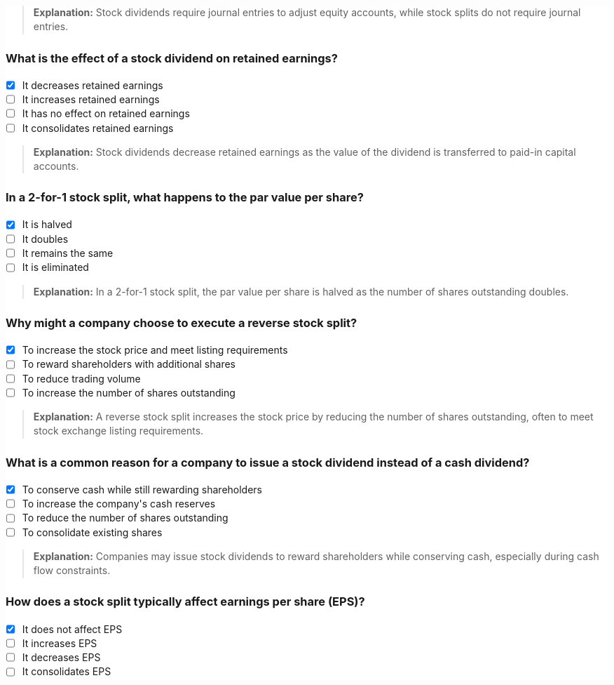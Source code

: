 > **Explanation:** Stock dividends require journal entries to adjust equity accounts, while stock splits do not require journal entries.

### What is the effect of a stock dividend on retained earnings?

- [x] It decreases retained earnings
- [ ] It increases retained earnings
- [ ] It has no effect on retained earnings
- [ ] It consolidates retained earnings

> **Explanation:** Stock dividends decrease retained earnings as the value of the dividend is transferred to paid-in capital accounts.

### In a 2-for-1 stock split, what happens to the par value per share?

- [x] It is halved
- [ ] It doubles
- [ ] It remains the same
- [ ] It is eliminated

> **Explanation:** In a 2-for-1 stock split, the par value per share is halved as the number of shares outstanding doubles.

### Why might a company choose to execute a reverse stock split?

- [x] To increase the stock price and meet listing requirements
- [ ] To reward shareholders with additional shares
- [ ] To reduce trading volume
- [ ] To increase the number of shares outstanding

> **Explanation:** A reverse stock split increases the stock price by reducing the number of shares outstanding, often to meet stock exchange listing requirements.

### What is a common reason for a company to issue a stock dividend instead of a cash dividend?

- [x] To conserve cash while still rewarding shareholders
- [ ] To increase the company's cash reserves
- [ ] To reduce the number of shares outstanding
- [ ] To consolidate existing shares

> **Explanation:** Companies may issue stock dividends to reward shareholders while conserving cash, especially during cash flow constraints.

### How does a stock split typically affect earnings per share (EPS)?

- [x] It does not affect EPS
- [ ] It increases EPS
- [ ] It decreases EPS
- [ ] It consolidates EPS
